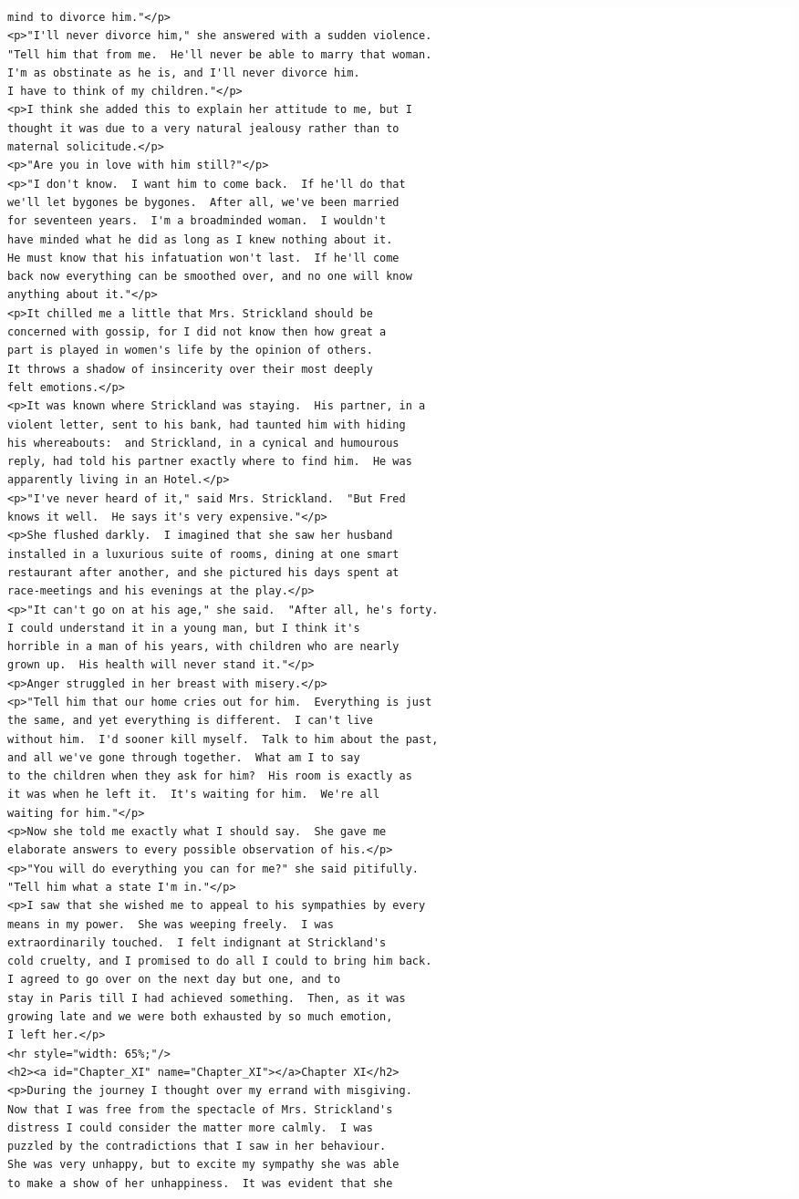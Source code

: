    mind to divorce him."</p>
    <p>"I'll never divorce him," she answered with a sudden violence.
    "Tell him that from me.  He'll never be able to marry that woman.
    I'm as obstinate as he is, and I'll never divorce him.
    I have to think of my children."</p>
    <p>I think she added this to explain her attitude to me, but I
    thought it was due to a very natural jealousy rather than to
    maternal solicitude.</p>
    <p>"Are you in love with him still?"</p>
    <p>"I don't know.  I want him to come back.  If he'll do that
    we'll let bygones be bygones.  After all, we've been married
    for seventeen years.  I'm a broadminded woman.  I wouldn't
    have minded what he did as long as I knew nothing about it.
    He must know that his infatuation won't last.  If he'll come
    back now everything can be smoothed over, and no one will know
    anything about it."</p>
    <p>It chilled me a little that Mrs. Strickland should be
    concerned with gossip, for I did not know then how great a
    part is played in women's life by the opinion of others.
    It throws a shadow of insincerity over their most deeply
    felt emotions.</p>
    <p>It was known where Strickland was staying.  His partner, in a
    violent letter, sent to his bank, had taunted him with hiding
    his whereabouts:  and Strickland, in a cynical and humourous
    reply, had told his partner exactly where to find him.  He was
    apparently living in an Hotel.</p>
    <p>"I've never heard of it," said Mrs. Strickland.  "But Fred
    knows it well.  He says it's very expensive."</p>
    <p>She flushed darkly.  I imagined that she saw her husband
    installed in a luxurious suite of rooms, dining at one smart
    restaurant after another, and she pictured his days spent at
    race-meetings and his evenings at the play.</p>
    <p>"It can't go on at his age," she said.  "After all, he's forty.
    I could understand it in a young man, but I think it's
    horrible in a man of his years, with children who are nearly
    grown up.  His health will never stand it."</p>
    <p>Anger struggled in her breast with misery.</p>
    <p>"Tell him that our home cries out for him.  Everything is just
    the same, and yet everything is different.  I can't live
    without him.  I'd sooner kill myself.  Talk to him about the past,
    and all we've gone through together.  What am I to say
    to the children when they ask for him?  His room is exactly as
    it was when he left it.  It's waiting for him.  We're all
    waiting for him."</p>
    <p>Now she told me exactly what I should say.  She gave me
    elaborate answers to every possible observation of his.</p>
    <p>"You will do everything you can for me?" she said pitifully.
    "Tell him what a state I'm in."</p>
    <p>I saw that she wished me to appeal to his sympathies by every
    means in my power.  She was weeping freely.  I was
    extraordinarily touched.  I felt indignant at Strickland's
    cold cruelty, and I promised to do all I could to bring him back.
    I agreed to go over on the next day but one, and to
    stay in Paris till I had achieved something.  Then, as it was
    growing late and we were both exhausted by so much emotion,
    I left her.</p>
    <hr style="width: 65%;"/>
    <h2><a id="Chapter_XI" name="Chapter_XI"></a>Chapter XI</h2>
    <p>During the journey I thought over my errand with misgiving.
    Now that I was free from the spectacle of Mrs. Strickland's
    distress I could consider the matter more calmly.  I was
    puzzled by the contradictions that I saw in her behaviour.
    She was very unhappy, but to excite my sympathy she was able
    to make a show of her unhappiness.  It was evident that she